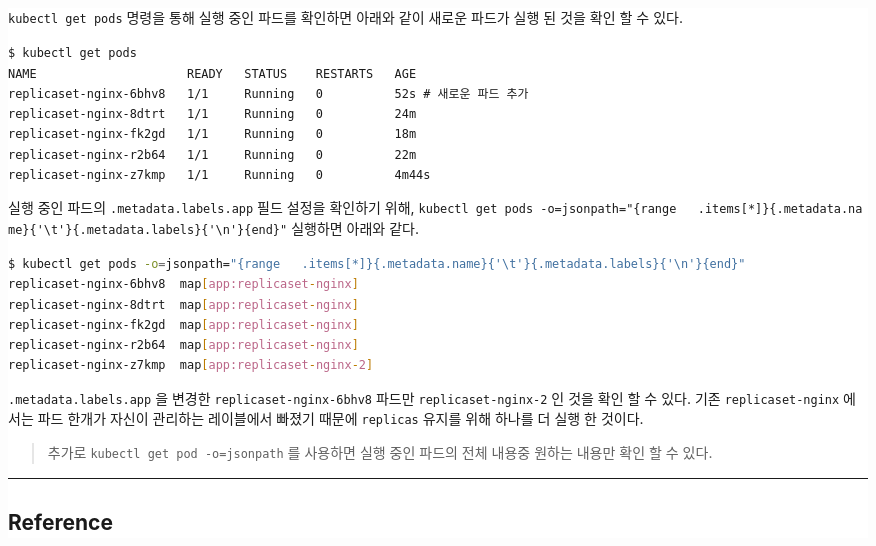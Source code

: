 `kubectl get pods` 명령을 통해 실행 중인 파드를 확인하면 아래와 같이 새로운 파드가 실행 된 것을 확인 할 수 있다. 

```
$ kubectl get pods
NAME                     READY   STATUS    RESTARTS   AGE
replicaset-nginx-6bhv8   1/1     Running   0          52s # 새로운 파드 추가
replicaset-nginx-8dtrt   1/1     Running   0          24m
replicaset-nginx-fk2gd   1/1     Running   0          18m
replicaset-nginx-r2b64   1/1     Running   0          22m
replicaset-nginx-z7kmp   1/1     Running   0          4m44s
```  

실행 중인 파드의 `.metadata.labels.app` 필드 설정을 확인하기 위해,
`kubectl get pods -o=jsonpath="{range   .items[*]}{.metadata.name}{'\t'}{.metadata.labels}{'\n'}{end}"` 실행하면 아래와 같다. 

```bash
$ kubectl get pods -o=jsonpath="{range   .items[*]}{.metadata.name}{'\t'}{.metadata.labels}{'\n'}{end}"
replicaset-nginx-6bhv8  map[app:replicaset-nginx]
replicaset-nginx-8dtrt  map[app:replicaset-nginx]
replicaset-nginx-fk2gd  map[app:replicaset-nginx]
replicaset-nginx-r2b64  map[app:replicaset-nginx]
replicaset-nginx-z7kmp  map[app:replicaset-nginx-2]
```  

`.metadata.labels.app` 을 변경한 `replicaset-nginx-6bhv8` 파드만 `replicaset-nginx-2` 인 것을 확인 할 수 있다. 
기존 `replicaset-nginx` 에서는 파드 한개가 자신이 관리하는 레이블에서 빠졌기 때문에 `replicas` 유지를 위해 하나를 더 실행 한 것이다. 

>추가로 `kubectl get pod -o=jsonpath` 를 사용하면 실행 중인 파드의 전체 내용중 원하는 내용만 확인 할 수 있다. 


---
## Reference
